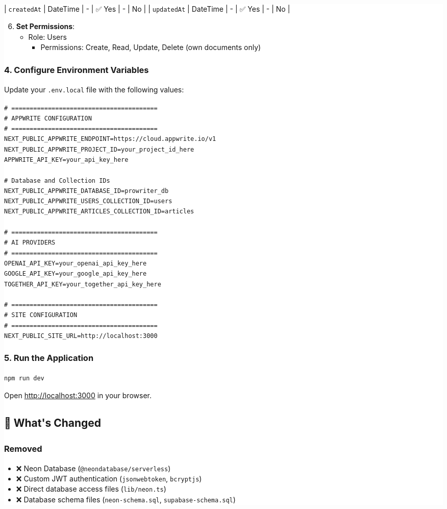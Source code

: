    | `createdAt` | DateTime | - | ✅ Yes | - | No |
   | `updatedAt` | DateTime | - | ✅ Yes | - | No |

6. **Set Permissions**:
   - Role: Users
     - Permissions: Create, Read, Update, Delete (own documents only)

### 4. Configure Environment Variables

Update your `.env.local` file with the following values:

```env
# ========================================
# APPWRITE CONFIGURATION
# ========================================
NEXT_PUBLIC_APPWRITE_ENDPOINT=https://cloud.appwrite.io/v1
NEXT_PUBLIC_APPWRITE_PROJECT_ID=your_project_id_here
APPWRITE_API_KEY=your_api_key_here

# Database and Collection IDs
NEXT_PUBLIC_APPWRITE_DATABASE_ID=prowriter_db
NEXT_PUBLIC_APPWRITE_USERS_COLLECTION_ID=users
NEXT_PUBLIC_APPWRITE_ARTICLES_COLLECTION_ID=articles

# ========================================
# AI PROVIDERS
# ========================================
OPENAI_API_KEY=your_openai_api_key_here
GOOGLE_API_KEY=your_google_api_key_here
TOGETHER_API_KEY=your_together_api_key_here

# ========================================
# SITE CONFIGURATION
# ========================================
NEXT_PUBLIC_SITE_URL=http://localhost:3000
```

### 5. Run the Application

```bash
npm run dev
```

Open [http://localhost:3000](http://localhost:3000) in your browser.

## 📝 What's Changed

### Removed
- ❌ Neon Database (`@neondatabase/serverless`)
- ❌ Custom JWT authentication (`jsonwebtoken`, `bcryptjs`)
- ❌ Direct database access files (`lib/neon.ts`)
- ❌ Database schema files (`neon-schema.sql`, `supabase-schema.sql`)
